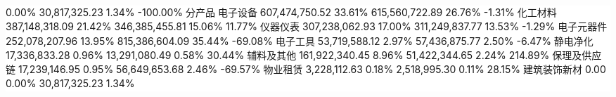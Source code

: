 0.00%
30,817,325.23
1.34%
-100.00%
分产品
电子设备
607,474,750.52
33.61%
615,560,722.89
26.76%
-1.31%
化工材料
387,148,318.09
21.42%
346,385,455.81
15.06%
11.77%
仪器仪表
307,238,062.93
17.00%
311,249,837.77
13.53%
-1.29%
电子元器件
252,078,207.96
13.95%
815,386,604.09
35.44%
-69.08%
电子工具
53,719,588.12
2.97%
57,436,875.77
2.50%
-6.47%
静电净化
17,336,833.28
0.96%
13,291,080.49
0.58%
30.44%
辅料及其他
161,922,340.45
8.96%
51,422,344.65
2.24%
214.89%
保理及供应链
17,239,146.95
0.95%
56,649,653.68
2.46%
-69.57%
物业租赁
3,228,112.63
0.18%
2,518,995.30
0.11%
28.15%
建筑装饰新材
0.00
0.00%
30,817,325.23
1.34%